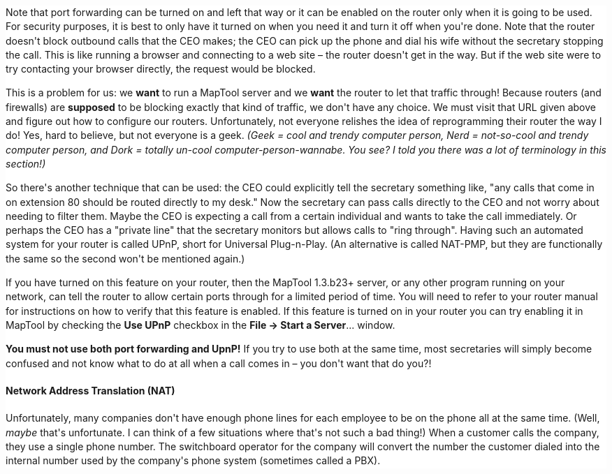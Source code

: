 Note that port forwarding can be turned on and left that way or it can
be enabled on the router only when it is going to be used. For security
purposes, it is best to only have it turned on when you need it and turn
it off when you're done. Note that the router doesn't block outbound
calls that the CEO makes; the CEO can pick up the phone and dial his
wife without the secretary stopping the call. This is like running a
browser and connecting to a web site – the router doesn't get in the
way. But if the web site were to try contacting your browser directly,
the request would be blocked.

This is a problem for us: we **want** to run a MapTool server and we
**want** the router to let that traffic through\! Because routers (and
firewalls) are **supposed** to be blocking exactly that kind of traffic,
we don't have any choice. We must visit that URL given above and figure
out how to configure our routers. Unfortunately, not everyone relishes
the idea of reprogramming their router the way I do\! Yes, hard to
believe, but not everyone is a geek. *(Geek = cool and trendy computer
person, Nerd = not-so-cool and trendy computer person, and Dork =
totally un-cool computer-person-wannabe. You see? I told you there was a
lot of terminology in this section\!)*

So there's another technique that can be used: the CEO could explicitly
tell the secretary something like, "any calls that come in on extension
80 should be routed directly to my desk." Now the secretary can pass
calls directly to the CEO and not worry about needing to filter them.
Maybe the CEO is expecting a call from a certain individual and wants to
take the call immediately. Or perhaps the CEO has a "private line" that
the secretary monitors but allows calls to "ring through". Having such
an automated system for your router is called UPnP, short for Universal
Plug-n-Play. (An alternative is called NAT-PMP, but they are
functionally the same so the second won't be mentioned again.)

If you have turned on this feature on your router, then the MapTool
1.3.b23+ server, or any other program running on your network, can tell
the router to allow certain ports through for a limited period of time.
You will need to refer to your router manual for instructions on how to
verify that this feature is enabled.  If this feature is turned on in
your router you can try enabling it in MapTool by checking the **Use
UPnP** checkbox in the **File → Start a Server**... window.

**You must not use both port forwarding and UpnP\!** If you try to use
both at the same time, most secretaries will simply become confused and
not know what to do at all when a call comes in – you don't want that do
you?\!

#### Network Address Translation (NAT)

Unfortunately, many companies don't have enough phone lines for each
employee to be on the phone all at the same time. (Well, *maybe* that's
unfortunate. I can think of a few situations where that's not such a bad
thing\!) When a customer calls the company, they use a single phone
number. The switchboard operator for the company will convert the number
the customer dialed into the internal number used by the company's phone
system (sometimes called a PBX).
